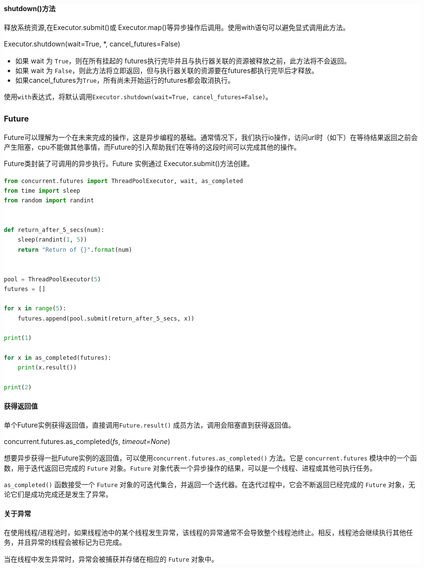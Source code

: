 #### shutdown()方法
释放系统资源,在Executor.submit()或 Executor.map()等异步操作后调用。使用with语句可以避免显式调用此方法。

Executor.shutdown(wait=True, \*,  cancel\_futures=False)

* 如果 wait 为 `True`，则在所有挂起的 futures执行完毕并且与执行器关联的资源被释放之前，此方法将不会返回。
* 如果 wait 为 `False`，则此方法将立即返回，但与执行器关联的资源要在futures都执行完毕后才释放。
* 如果cancel\_futures为`True`，所有尚未开始运行的futures都会取消执行。

使用`with`表达式，将默认调用`Executor.shutdown(wait=True, cancel_futures=False)`。

### Future
Future可以理解为一个在未来完成的操作，这是异步编程的基础。通常情况下，我们执行io操作，访问url时（如下）在等待结果返回之前会产生阻塞，cpu不能做其他事情，而Future的引入帮助我们在等待的这段时间可以完成其他的操作。

Future类封装了可调用的异步执行。Future 实例通过 Executor.submit()方法创建。

```python
from concurrent.futures import ThreadPoolExecutor, wait, as_completed
from time import sleep
from random import randint


def return_after_5_secs(num):
    sleep(randint(1, 5))
    return "Return of {}".format(num)


pool = ThreadPoolExecutor(5)
futures = []

for x in range(5):
    futures.append(pool.submit(return_after_5_secs, x))

print(1)

for x in as_completed(futures):
    print(x.result())

print(2)
```
#### 获得返回值
单个Future实例获得返回值，直接调用`Future.result()` 成员方法，调用会阻塞直到获得返回值。

concurrent.futures.as\_completed(*fs*, *timeout=None*)

想要异步获得一批Future实例的返回值，可以使用`concurrent.futures.as_completed()` 方法。它是 `concurrent.futures` 模块中的一个函数，用于迭代返回已完成的 `Future` 对象。`Future` 对象代表一个异步操作的结果，可以是一个线程、进程或其他可执行任务。

`as_completed()` 函数接受一个 `Future` 对象的可迭代集合，并返回一个迭代器。在迭代过程中，它会不断返回已经完成的 `Future` 对象，无论它们是成功完成还是发生了异常。

#### 关于异常
在使用线程/进程池时，如果线程池中的某个线程发生异常，该线程的异常通常不会导致整个线程池终止。相反，线程池会继续执行其他任务，并且异常的线程会被标记为已完成。

当在线程中发生异常时，异常会被捕获并存储在相应的 `Future` 对象中。
